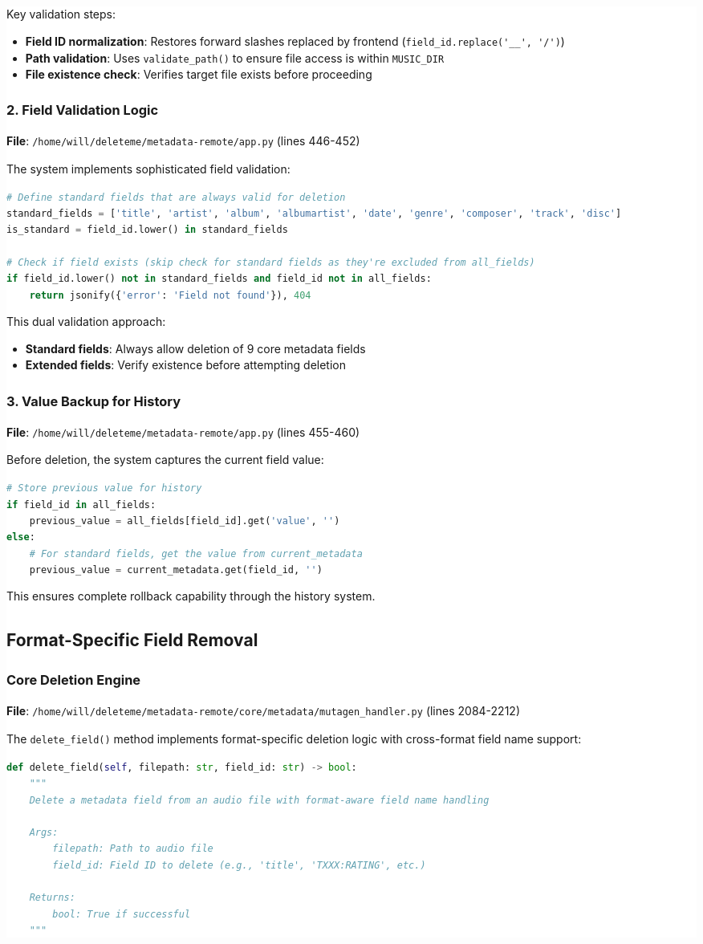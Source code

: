 Key validation steps:
- **Field ID normalization**: Restores forward slashes replaced by frontend (`field_id.replace('__', '/')`)
- **Path validation**: Uses `validate_path()` to ensure file access is within `MUSIC_DIR`
- **File existence check**: Verifies target file exists before proceeding

### 2. Field Validation Logic

**File**: `/home/will/deleteme/metadata-remote/app.py` (lines 446-452)

The system implements sophisticated field validation:

```python
# Define standard fields that are always valid for deletion
standard_fields = ['title', 'artist', 'album', 'albumartist', 'date', 'genre', 'composer', 'track', 'disc']
is_standard = field_id.lower() in standard_fields

# Check if field exists (skip check for standard fields as they're excluded from all_fields)
if field_id.lower() not in standard_fields and field_id not in all_fields:
    return jsonify({'error': 'Field not found'}), 404
```

This dual validation approach:
- **Standard fields**: Always allow deletion of 9 core metadata fields
- **Extended fields**: Verify existence before attempting deletion

### 3. Value Backup for History

**File**: `/home/will/deleteme/metadata-remote/app.py` (lines 455-460)

Before deletion, the system captures the current field value:

```python
# Store previous value for history
if field_id in all_fields:
    previous_value = all_fields[field_id].get('value', '')
else:
    # For standard fields, get the value from current_metadata
    previous_value = current_metadata.get(field_id, '')
```

This ensures complete rollback capability through the history system.

## Format-Specific Field Removal

### Core Deletion Engine

**File**: `/home/will/deleteme/metadata-remote/core/metadata/mutagen_handler.py` (lines 2084-2212)

The `delete_field()` method implements format-specific deletion logic with cross-format field name support:

```python
def delete_field(self, filepath: str, field_id: str) -> bool:
    """
    Delete a metadata field from an audio file with format-aware field name handling
    
    Args:
        filepath: Path to audio file
        field_id: Field ID to delete (e.g., 'title', 'TXXX:RATING', etc.)
    
    Returns:
        bool: True if successful
    """
```
